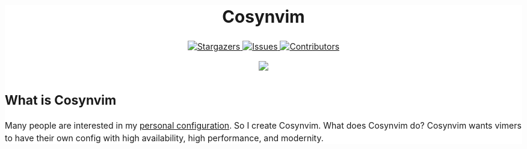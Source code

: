 <h1 align="center">
  <img
    src="https://raw.githubusercontent.com/catppuccin/catppuccin/main/assets/misc/transparent.png"
    height="30"
    width="0px"
  />
  Cosynvim
  <img
    src="https://raw.githubusercontent.com/catppuccin/catppuccin/main/assets/misc/transparent.png"
    height="30"
    width="0px"
  />
</h1>

<p align="center">
  <a href="https://github.com/glepnir/cosynvim/stargazers">
    <img
      alt="Stargazers"
      src="https://img.shields.io/github/stars/glepnir/cosynvim?style=for-the-badge&logo=starship&color=c678dd&logoColor=d9e0ee&labelColor=282a36"
    />
  </a>
  <a href="https://github.com/glepnir/cosynvim/issues">
    <img
      alt="Issues"
      src="https://img.shields.io/github/issues/glepnir/cosynvim?style=for-the-badge&logo=gitbook&color=f0c062&logoColor=d9e0ee&labelColor=282a36"
    />
  </a>
  <a href="https://github.com/glepnir/cosynvim/contributors">
    <img
      alt="Contributors"
      src="https://img.shields.io/github/contributors/glepnir/cosynvim?style=for-the-badge&logo=opensourceinitiative&color=abcf84&logoColor=d9e0ee&labelColor=282a36"
    />
  </a>
</p>

<p align="center">
  <img src="https://user-images.githubusercontent.com/41671631/176990490-aeb6111b-41ea-4767-bc03-c0aee4774a4e.png"
  height = "40%"
  widht = "40%"
  />
</p>


## What is Cosynvim

Many people are interested in my [personal configuration](https://github.com/glepnir/nvim). So I create Cosynvim. What does Cosynvim do? Cosynvim wants vimers to have their own config with high availability, high performance, and modernity.
